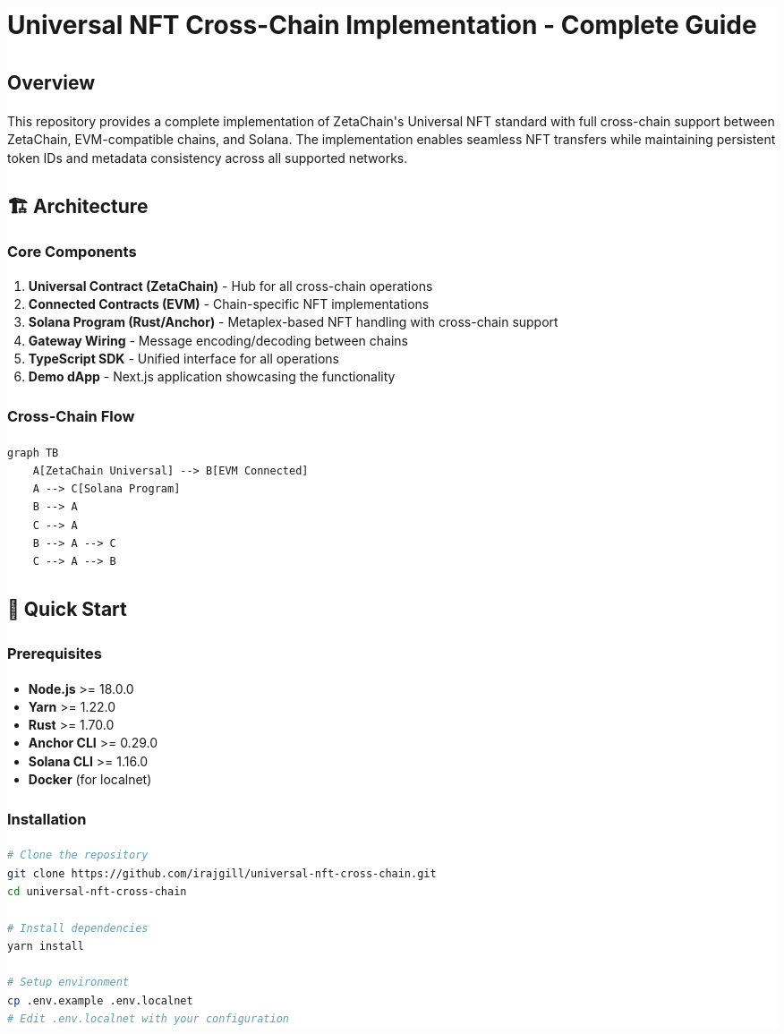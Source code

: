 # Universal NFT Cross-Chain Implementation - Complete Guide

## Overview

This repository provides a complete implementation of ZetaChain's Universal NFT standard with full cross-chain support between ZetaChain, EVM-compatible chains, and Solana. The implementation enables seamless NFT transfers while maintaining persistent token IDs and metadata consistency across all supported networks.

## 🏗️ Architecture

### Core Components

1. **Universal Contract (ZetaChain)** - Hub for all cross-chain operations
2. **Connected Contracts (EVM)** - Chain-specific NFT implementations  
3. **Solana Program (Rust/Anchor)** - Metaplex-based NFT handling with cross-chain support
4. **Gateway Wiring** - Message encoding/decoding between chains
5. **TypeScript SDK** - Unified interface for all operations
6. **Demo dApp** - Next.js application showcasing the functionality

### Cross-Chain Flow

```mermaid
graph TB
    A[ZetaChain Universal] --> B[EVM Connected]
    A --> C[Solana Program]
    B --> A
    C --> A
    B --> A --> C
    C --> A --> B
```

## 🚀 Quick Start

### Prerequisites

- **Node.js** >= 18.0.0
- **Yarn** >= 1.22.0  
- **Rust** >= 1.70.0
- **Anchor CLI** >= 0.29.0
- **Solana CLI** >= 1.16.0
- **Docker** (for localnet)

### Installation

```bash
# Clone the repository
git clone https://github.com/irajgill/universal-nft-cross-chain.git
cd universal-nft-cross-chain

# Install dependencies
yarn install

# Setup environment
cp .env.example .env.localnet
# Edit .env.localnet with your configuration
```
